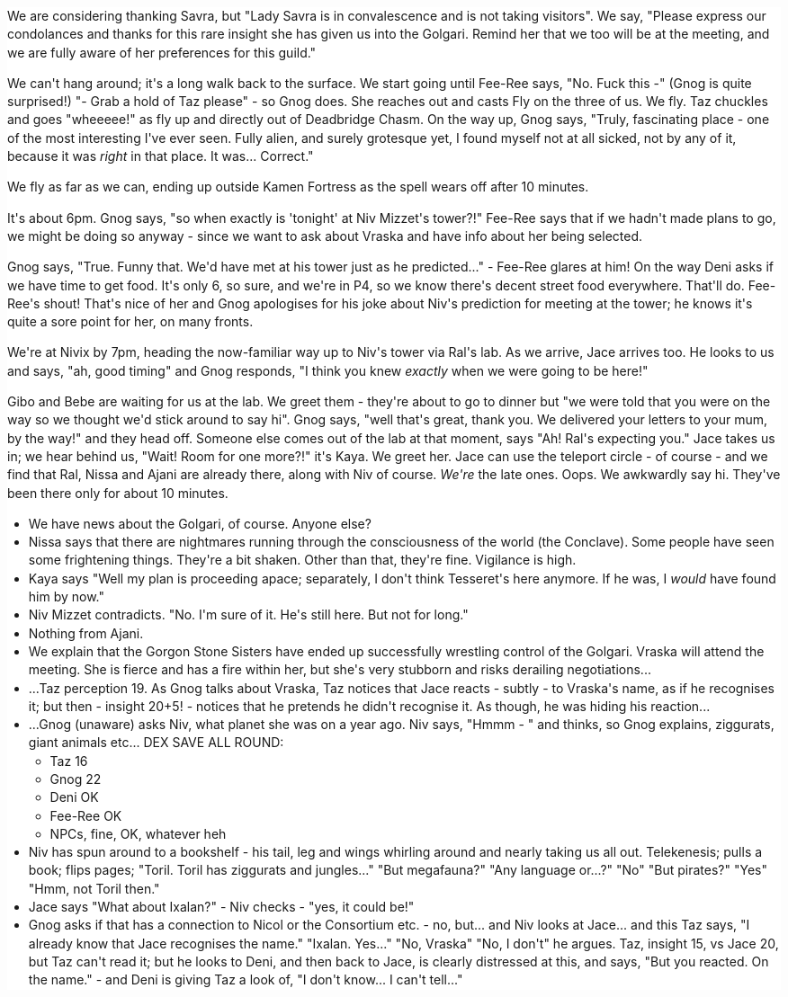 We are considering thanking Savra, but "Lady Savra is in convalescence and is not taking visitors". We say, "Please express our condolances and thanks for this rare insight she has given us into the Golgari. Remind her that we too will be at the meeting, and we are fully aware of her preferences for this guild."

We can't hang around; it's a long walk back to the surface. We start going until Fee-Ree says, "No. Fuck this -" (Gnog is quite surprised!) "- Grab a hold of Taz please" - so Gnog does. She reaches out and casts Fly on the three of us. We fly. Taz chuckles and goes "wheeeee!" as fly up and directly out of Deadbridge Chasm. On the way up, Gnog says, "Truly, fascinating place - one of the most interesting I've ever seen. Fully alien, and surely grotesque yet, I found myself not at all sicked, not by any of it, because it was *right* in that place. It was... Correct."

We fly as far as we can, ending up outside Kamen Fortress as the spell wears off after 10 minutes.

It's about 6pm. Gnog says, "so when exactly is 'tonight' at Niv Mizzet's tower?!" Fee-Ree says that if we hadn't made plans to go, we might be doing so anyway - since we want to ask about Vraska and have info about her being selected.

Gnog says, "True. Funny that. We'd have met at his tower just as he predicted..." - Fee-Ree glares at him! On the way Deni asks if we have time to get food. It's only 6, so sure, and we're in P4, so we know there's decent street food everywhere. That'll do. Fee-Ree's shout! That's nice of her and Gnog apologises for his joke about Niv's prediction for meeting at the tower; he knows it's quite a sore point for her, on many fronts.

We're at Nivix by 7pm, heading the now-familiar way up to Niv's tower via Ral's lab. As we arrive, Jace arrives too. He looks to us and says, "ah, good timing" and Gnog responds, "I think you knew *exactly* when we were going to be here!"

Gibo and Bebe are waiting for us at the lab. We greet them - they're about to go to dinner but "we were told that you were on the way so we thought we'd stick around to say hi". Gnog says, "well that's great, thank you. We delivered your letters to your mum, by the way!" and they head off. Someone else comes out of the lab at that moment, says "Ah! Ral's expecting you." Jace takes us in; we hear behind us, "Wait! Room for one more?!" it's Kaya. We greet her. Jace can use the teleport circle - of course - and we find that Ral, Nissa and Ajani are already there, along with Niv of course. *We're* the late ones. Oops. We awkwardly say hi. They've been there only for about 10 minutes.

* We have news about the Golgari, of course. Anyone else?
* Nissa says that there are nightmares running through the consciousness of the world (the Conclave). Some people have seen some frightening things. They're a bit shaken. Other than that, they're fine. Vigilance is high.
* Kaya says "Well my plan is proceeding apace; separately, I don't think Tesseret's here anymore. If he was, I *would* have found him by now."
* Niv Mizzet contradicts. "No. I'm sure of it. He's still here. But not for long."
* Nothing from Ajani.
* We explain that the Gorgon Stone Sisters have ended up successfully wrestling control of the Golgari. Vraska will attend the meeting. She is fierce and has a fire within her, but she's very stubborn and risks derailing negotiations...
* ...Taz perception 19. As Gnog talks about Vraska, Taz notices that Jace reacts - subtly - to Vraska's name, as if he recognises it; but then - insight 20+5! - notices that he pretends he didn't recognise it. As though, he was hiding his reaction...
* ...Gnog (unaware) asks Niv, what planet she was on a year ago. Niv says, "Hmmm - " and thinks, so Gnog explains, ziggurats, giant animals etc... DEX SAVE ALL ROUND:
  - Taz 16
  - Gnog 22
  - Deni OK
  - Fee-Ree OK
  - NPCs, fine, OK, whatever heh
* Niv has spun around to a bookshelf - his tail, leg and wings whirling around and nearly taking us all out. Telekenesis; pulls a book; flips pages; "Toril. Toril has ziggurats and jungles..." "But megafauna?" "Any language or...?" "No" "But pirates?" "Yes" "Hmm, not Toril then."
* Jace says "What about Ixalan?" - Niv checks - "yes, it could be!"
* Gnog asks if that has a connection to Nicol or the Consortium etc. - no, but... and Niv looks at Jace... and this Taz says, "I already know that Jace recognises the name." "Ixalan. Yes..." "No, Vraska" "No, I don't" he argues. Taz, insight 15, vs Jace 20, but Taz can't read it; but he looks to Deni, and then back to Jace, is clearly distressed at this, and says, "But you reacted. On the name." - and Deni is giving Taz a look of, "I don't know... I can't tell..."
